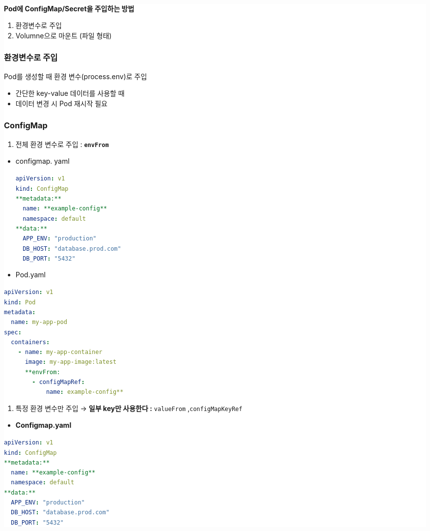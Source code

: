 **Pod에 ConfigMap/Secret을 주입하는 방법**

1. 환경변수로 주입
2. Volumne으로 마운트 (파일 형태)

### 환경변수로 주입

Pod를 생성할 때 환경 변수(process.env)로 주입

- 간단한 key-value 데이터를 사용할 때
- 데이터 변경 시 Pod 재시작 필요

### ConfigMap

1. 전체 환경 변수로 주입 : **`envFrom`**

- configmap. yaml
    
    ```yaml
    apiVersion: v1
    kind: ConfigMap
    **metadata:**
      name: **example-config**
      namespace: default
    **data:**
      APP_ENV: "production"
      DB_HOST: "database.prod.com"
      DB_PORT: "5432"
    ```
    

- Pod.yaml

```yaml
apiVersion: v1
kind: Pod
metadata:
  name: my-app-pod
spec:
  containers:
    - name: my-app-container
      image: my-app-image:latest
      **envFrom:
        - configMapRef:
            name: example-config**
```

1. 특정 환경 변수만 주입 → **일부 key만 사용한다 :** `valueFrom` ,`configMapKeyRef`
- **Configmap.yaml**

```yaml
apiVersion: v1
kind: ConfigMap
**metadata:**
  name: **example-config**
  namespace: default
**data:**
  APP_ENV: "production"
  DB_HOST: "database.prod.com"
  DB_PORT: "5432"
```
